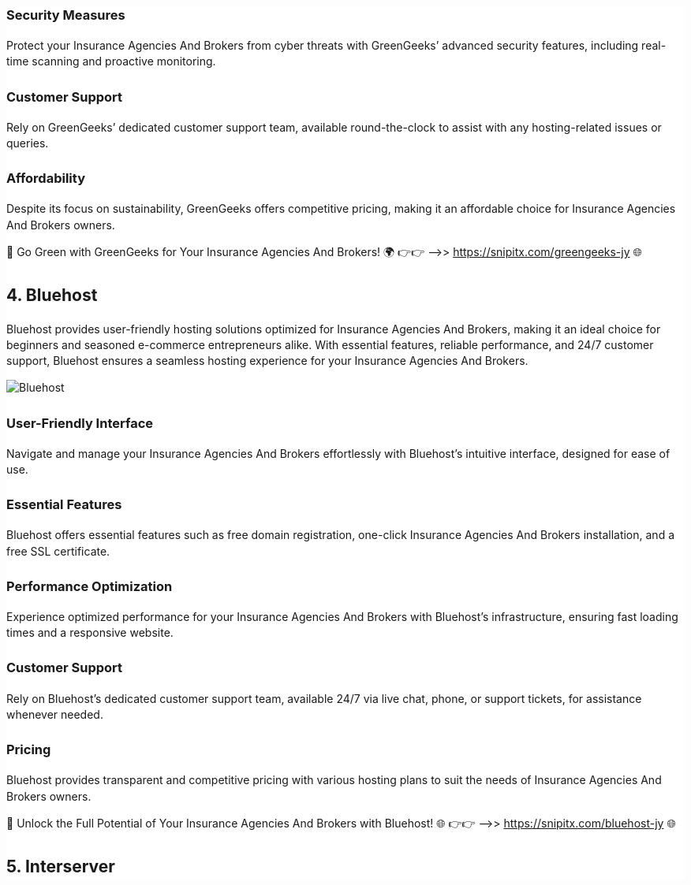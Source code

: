 ### Security Measures
Protect your Insurance Agencies And Brokers from cyber threats with GreenGeeks’ advanced security features, including real-time scanning and proactive monitoring.

### Customer Support
Rely on GreenGeeks’ dedicated customer support team, available round-the-clock to assist with any hosting-related issues or queries.

### Affordability
Despite its focus on sustainability, GreenGeeks offers competitive pricing, making it an affordable choice for Insurance Agencies And Brokers owners.

🌿 Go Green with GreenGeeks for Your Insurance Agencies And Brokers! 🌍
👉👉 -->> https://snipitx.com/greengeeks-jy 🌐

## 4. Bluehost

Bluehost provides user-friendly hosting solutions optimized for Insurance Agencies And Brokers, making it an ideal choice for beginners and seasoned e-commerce entrepreneurs alike. With essential features, reliable performance, and 24/7 customer support, Bluehost ensures a seamless hosting experience for your Insurance Agencies And Brokers.

![Bluehost](https://i.imgur.com/PasFF9E.jpeg "Bluehost Hosting")

### User-Friendly Interface
Navigate and manage your Insurance Agencies And Brokers effortlessly with Bluehost’s intuitive interface, designed for ease of use.

### Essential Features
Bluehost offers essential features such as free domain registration, one-click Insurance Agencies And Brokers installation, and a free SSL certificate.

### Performance Optimization
Experience optimized performance for your Insurance Agencies And Brokers with Bluehost’s infrastructure, ensuring fast loading times and a responsive website.

### Customer Support
Rely on Bluehost’s dedicated customer support team, available 24/7 via live chat, phone, or support tickets, for assistance whenever needed.

### Pricing
Bluehost provides transparent and competitive pricing with various hosting plans to suit the needs of Insurance Agencies And Brokers owners.

🚀 Unlock the Full Potential of Your Insurance Agencies And Brokers with Bluehost! 🌐
👉👉 -->> https://snipitx.com/bluehost-jy 🌐

## 5. Interserver
